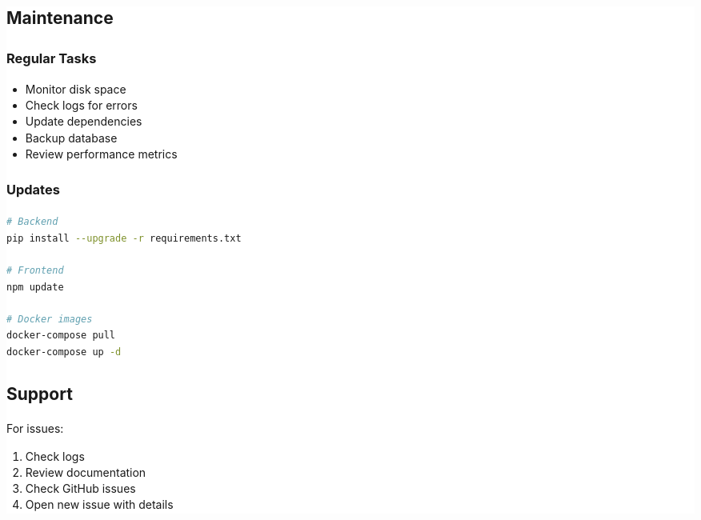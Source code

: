 ## Maintenance

### Regular Tasks

- Monitor disk space
- Check logs for errors
- Update dependencies
- Backup database
- Review performance metrics

### Updates

```bash
# Backend
pip install --upgrade -r requirements.txt

# Frontend
npm update

# Docker images
docker-compose pull
docker-compose up -d
```

## Support

For issues:
1. Check logs
2. Review documentation
3. Check GitHub issues
4. Open new issue with details

